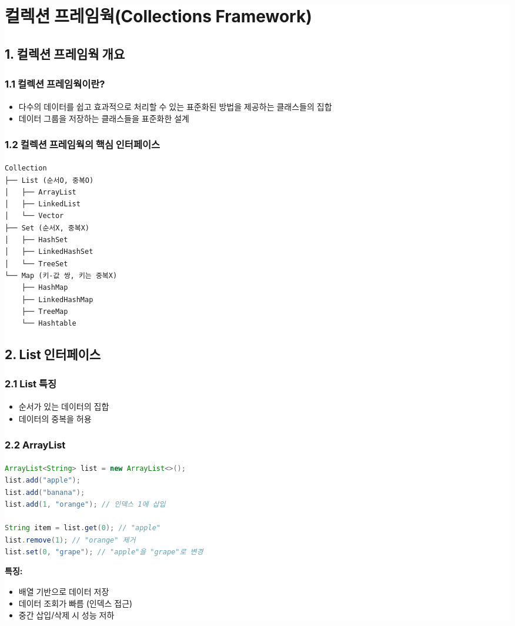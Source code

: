 # 컬렉션 프레임웍(Collections Framework)

## 1. 컬렉션 프레임웍 개요

### 1.1 컬렉션 프레임웍이란?

- 다수의 데이터를 쉽고 효과적으로 처리할 수 있는 표준화된 방법을 제공하는 클래스들의 집합
- 데이터 그룹을 저장하는 클래스들을 표준화한 설계

### 1.2 컬렉션 프레임웍의 핵심 인터페이스

```
Collection
├── List (순서O, 중복O)
│   ├── ArrayList
│   ├── LinkedList
│   └── Vector
├── Set (순서X, 중복X)
│   ├── HashSet
│   ├── LinkedHashSet
│   └── TreeSet
└── Map (키-값 쌍, 키는 중복X)
    ├── HashMap
    ├── LinkedHashMap
    ├── TreeMap
    └── Hashtable
```

## 2. List 인터페이스

### 2.1 List 특징

- 순서가 있는 데이터의 집합
- 데이터의 중복을 허용

### 2.2 ArrayList

```java
ArrayList<String> list = new ArrayList<>();
list.add("apple");
list.add("banana");
list.add(1, "orange"); // 인덱스 1에 삽입

String item = list.get(0); // "apple"
list.remove(1); // "orange" 제거
list.set(0, "grape"); // "apple"을 "grape"로 변경
```

**특징:**

- 배열 기반으로 데이터 저장
- 데이터 조회가 빠름 (인덱스 접근)
- 중간 삽입/삭제 시 성능 저하
